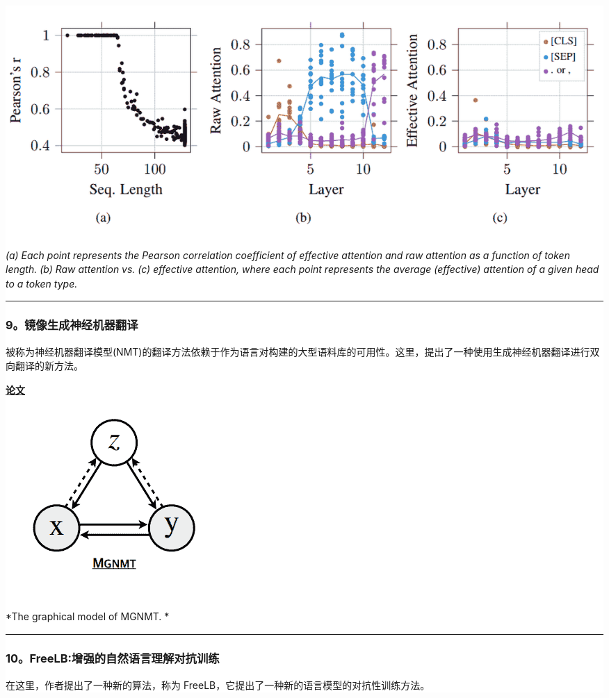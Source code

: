 ![](img/c0f1eaca33ba1de04f55144daed342ac.png)

*(a) Each point represents the Pearson correlation coefficient of effective attention and raw attention as a function of token length. (b) Raw attention vs. (c) effective attention, where each point represents the average (effective) attention of a given head to a token type.*

* * *

### **9。镜像生成神经机器翻译**

被称为神经机器翻译模型(NMT)的翻译方法依赖于作为语言对构建的大型语料库的可用性。这里，提出了一种使用生成神经机器翻译进行双向翻译的新方法。

[**论文**](https://web.archive.org/web/20220926102121/https://openreview.net/forum?id=HkxQRTNYPH)

![](img/40d121642d1c48cde41fb7ceb84b0d79.png)

*The graphical model of MGNMT. *

* * *

### 10。FreeLB:增强的自然语言理解对抗训练

在这里，作者提出了一种新的算法，称为 FreeLB，它提出了一种新的语言模型的对抗性训练方法。
